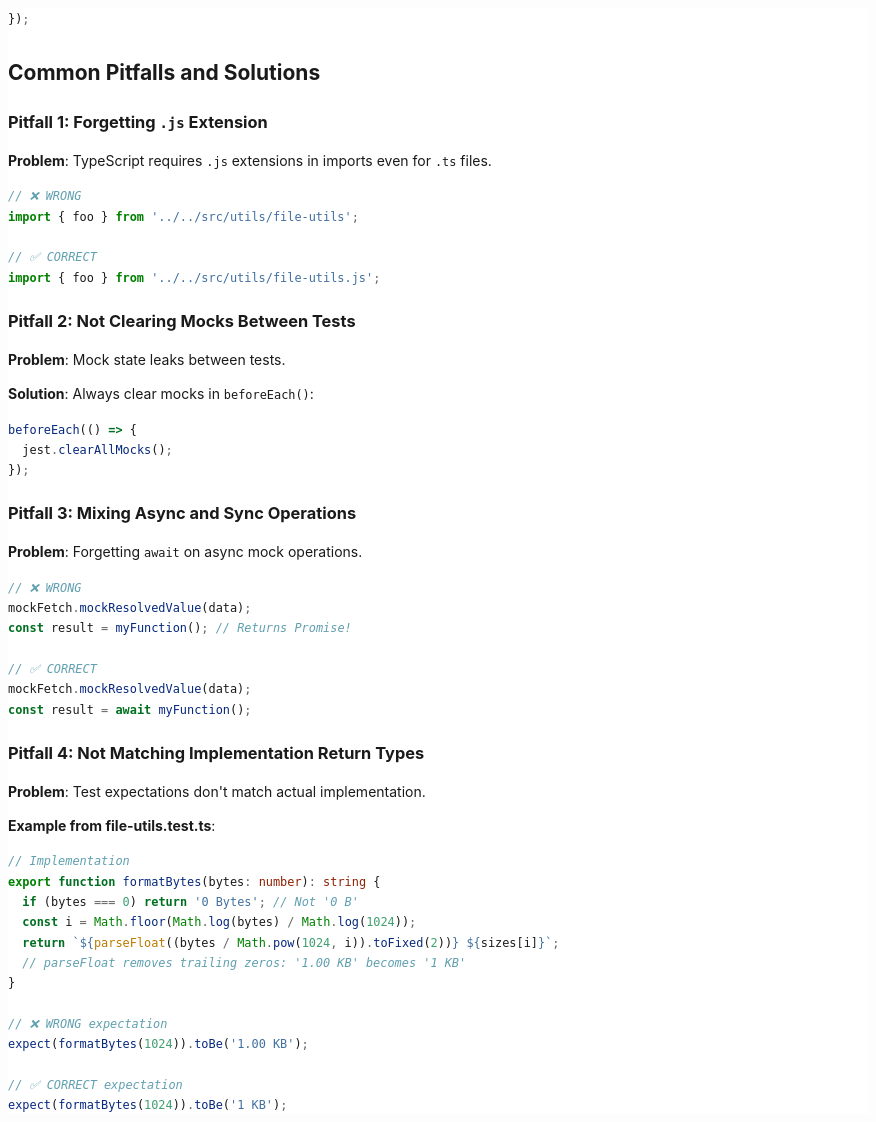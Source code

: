 ```typescript
});
```

## Common Pitfalls and Solutions

### Pitfall 1: Forgetting `.js` Extension

**Problem**: TypeScript requires `.js` extensions in imports even for `.ts` files.

```typescript
// ❌ WRONG
import { foo } from '../../src/utils/file-utils';

// ✅ CORRECT
import { foo } from '../../src/utils/file-utils.js';
```

### Pitfall 2: Not Clearing Mocks Between Tests

**Problem**: Mock state leaks between tests.

**Solution**: Always clear mocks in `beforeEach()`:
```typescript
beforeEach(() => {
  jest.clearAllMocks();
});
```

### Pitfall 3: Mixing Async and Sync Operations

**Problem**: Forgetting `await` on async mock operations.

```typescript
// ❌ WRONG
mockFetch.mockResolvedValue(data);
const result = myFunction(); // Returns Promise!

// ✅ CORRECT
mockFetch.mockResolvedValue(data);
const result = await myFunction();
```

### Pitfall 4: Not Matching Implementation Return Types

**Problem**: Test expectations don't match actual implementation.

**Example from file-utils.test.ts**:
```typescript
// Implementation
export function formatBytes(bytes: number): string {
  if (bytes === 0) return '0 Bytes'; // Not '0 B'
  const i = Math.floor(Math.log(bytes) / Math.log(1024));
  return `${parseFloat((bytes / Math.pow(1024, i)).toFixed(2))} ${sizes[i]}`;
  // parseFloat removes trailing zeros: '1.00 KB' becomes '1 KB'
}

// ❌ WRONG expectation
expect(formatBytes(1024)).toBe('1.00 KB');

// ✅ CORRECT expectation
expect(formatBytes(1024)).toBe('1 KB');
```
